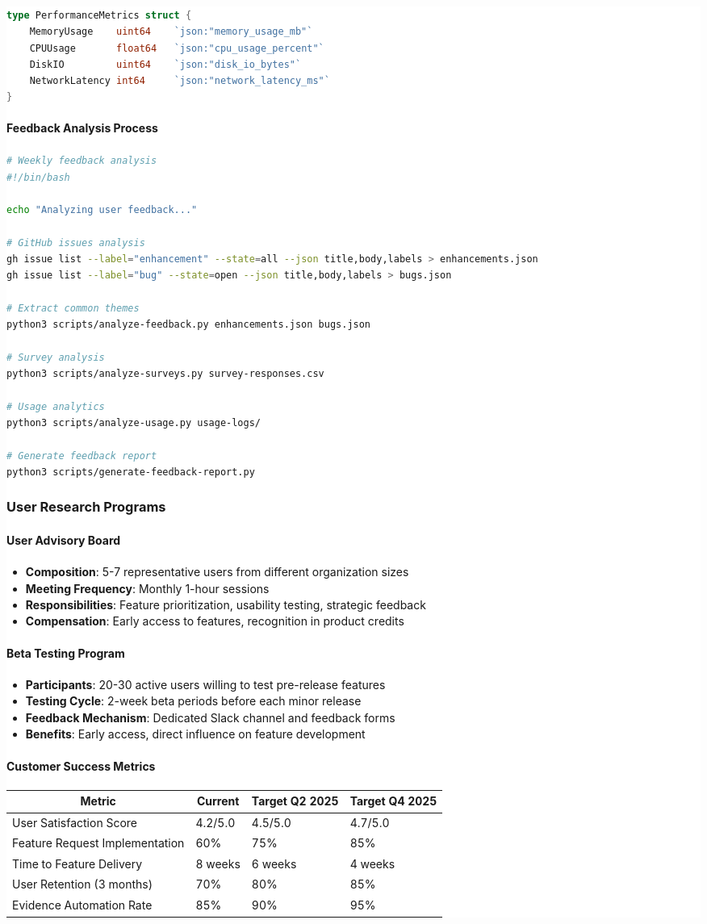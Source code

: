 ```go
type PerformanceMetrics struct {
    MemoryUsage    uint64    `json:"memory_usage_mb"`
    CPUUsage       float64   `json:"cpu_usage_percent"`
    DiskIO         uint64    `json:"disk_io_bytes"`
    NetworkLatency int64     `json:"network_latency_ms"`
}
```

#### Feedback Analysis Process
```bash
# Weekly feedback analysis
#!/bin/bash

echo "Analyzing user feedback..."

# GitHub issues analysis
gh issue list --label="enhancement" --state=all --json title,body,labels > enhancements.json
gh issue list --label="bug" --state=open --json title,body,labels > bugs.json

# Extract common themes
python3 scripts/analyze-feedback.py enhancements.json bugs.json

# Survey analysis
python3 scripts/analyze-surveys.py survey-responses.csv

# Usage analytics
python3 scripts/analyze-usage.py usage-logs/

# Generate feedback report
python3 scripts/generate-feedback-report.py
```

### User Research Programs

#### User Advisory Board
- **Composition**: 5-7 representative users from different organization sizes
- **Meeting Frequency**: Monthly 1-hour sessions
- **Responsibilities**: Feature prioritization, usability testing, strategic feedback
- **Compensation**: Early access to features, recognition in product credits

#### Beta Testing Program
- **Participants**: 20-30 active users willing to test pre-release features
- **Testing Cycle**: 2-week beta periods before each minor release
- **Feedback Mechanism**: Dedicated Slack channel and feedback forms
- **Benefits**: Early access, direct influence on feature development

#### Customer Success Metrics
| Metric | Current | Target Q2 2025 | Target Q4 2025 |
|--------|---------|----------------|----------------|
| User Satisfaction Score | 4.2/5.0 | 4.5/5.0 | 4.7/5.0 |
| Feature Request Implementation | 60% | 75% | 85% |
| Time to Feature Delivery | 8 weeks | 6 weeks | 4 weeks |
| User Retention (3 months) | 70% | 80% | 85% |
| Evidence Automation Rate | 85% | 90% | 95% |
